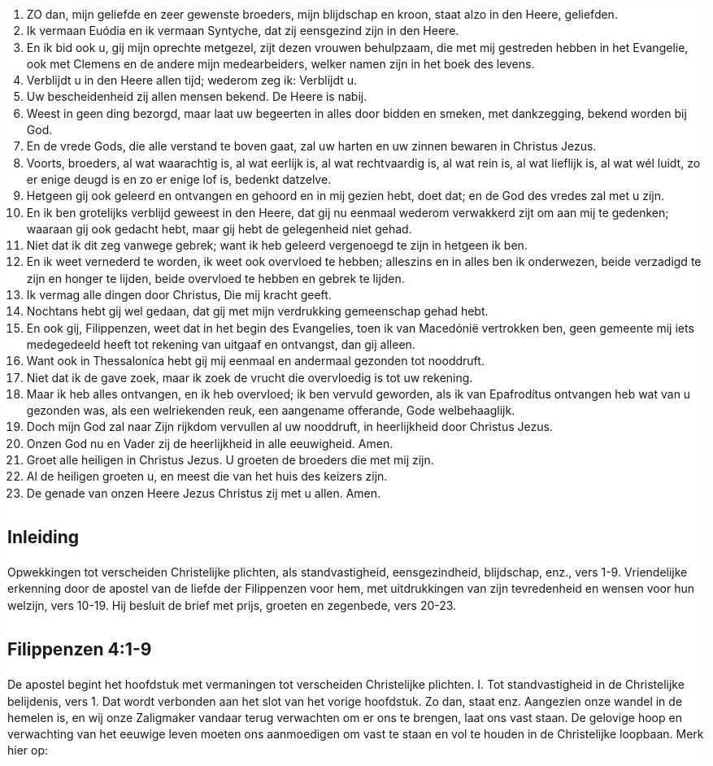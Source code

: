 1. ZO dan, mijn geliefde en zeer gewenste broeders, mijn blijdschap en kroon, staat alzo in den Heere, geliefden.
2. Ik vermaan Euódia en ik vermaan Syntyche, dat zij eensgezind zijn in den Heere.
3. En ik bid ook u, gij mijn oprechte metgezel, zijt dezen vrouwen behulpzaam, die met mij gestreden hebben in het Evangelie, ook met Clemens en de andere mijn medearbeiders, welker namen zijn in het boek des levens.
4. Verblijdt u in den Heere allen tijd; wederom zeg ik: Verblijdt u.
5. Uw bescheidenheid zij allen mensen bekend. De Heere is nabij.
6. Weest in geen ding bezorgd, maar laat uw begeerten in alles door bidden en smeken, met dankzegging, bekend worden bij God.
7. En de vrede Gods, die alle verstand te boven gaat, zal uw harten en uw zinnen bewaren in Christus Jezus.
8. Voorts, broeders, al wat waarachtig is, al wat eerlijk is, al wat rechtvaardig is, al wat rein is, al wat lieflijk is, al wat wél luidt, zo er enige deugd is en zo er enige lof is, bedenkt datzelve.
9. Hetgeen gij ook geleerd en ontvangen en gehoord en in mij gezien hebt, doet dat; en de God des vredes zal met u zijn.
10. En ik ben grotelijks verblijd geweest in den Heere, dat gij nu eenmaal wederom verwakkerd zijt om aan mij te gedenken; waaraan gij ook gedacht hebt, maar gij hebt de gelegenheid niet gehad.
11. Niet dat ik dit zeg vanwege gebrek; want ik heb geleerd vergenoegd te zijn in hetgeen ik ben.
12. En ik weet vernederd te worden, ik weet ook overvloed te hebben; alleszins en in alles ben ik onderwezen, beide verzadigd te zijn en honger te lijden, beide overvloed te hebben en gebrek te lijden.
13. Ik vermag alle dingen door Christus, Die mij kracht geeft.
14. Nochtans hebt gij wel gedaan, dat gij met mijn verdrukking gemeenschap gehad hebt.
15. En ook gij, Filippenzen, weet dat in het begin des Evangelies, toen ik van Macedónië vertrokken ben, geen gemeente mij iets medegedeeld heeft tot rekening van uitgaaf en ontvangst, dan gij alleen.
16. Want ook in Thessaloníca hebt gij mij eenmaal en andermaal gezonden tot nooddruft.
17. Niet dat ik de gave zoek, maar ik zoek de vrucht die overvloedig is tot uw rekening.
18. Maar ik heb alles ontvangen, en ik heb overvloed; ik ben vervuld geworden, als ik van Epafrodítus ontvangen heb wat van u gezonden was, als een welriekenden reuk, een aangename offerande, Gode welbehaaglijk.
19. Doch mijn God zal naar Zijn rijkdom vervullen al uw nooddruft, in heerlijkheid door Christus Jezus.
20. Onzen God nu en Vader zij de heerlijkheid in alle eeuwigheid. Amen.
21. Groet alle heiligen in Christus Jezus. U groeten de broeders die met mij zijn.
22. Al de heiligen groeten u, en meest die van het huis des keizers zijn.
23. De genade van onzen Heere Jezus Christus zij met u allen. Amen.

## Inleiding

Opwekkingen tot verscheiden Christelijke plichten, als standvastigheid, eensgezindheid, blijdschap, enz., vers 1-9. Vriendelijke erkenning door de apostel van de liefde der Filippenzen voor hem, met uitdrukkingen van zijn tevredenheid en wensen voor hun welzijn, vers 10-19. Hij besluit de brief met prijs, groeten en zegenbede, vers 20-23. 

## Filippenzen 4:1-9

De apostel begint het hoofdstuk met vermaningen tot verscheiden Christelijke plichten. 
I. Tot standvastigheid in de Christelijke belijdenis, vers 1. Dat wordt verbonden aan het slot van het vorige hoofdstuk. Zo dan, staat enz. Aangezien onze wandel in de hemelen is, en wij onze Zaligmaker vandaar terug verwachten om er ons te brengen, laat ons vast staan. De gelovige hoop en verwachting van het eeuwige leven moeten ons aanmoedigen om vast te staan en vol te houden in de Christelijke loopbaan. 
Merk hier op: 
